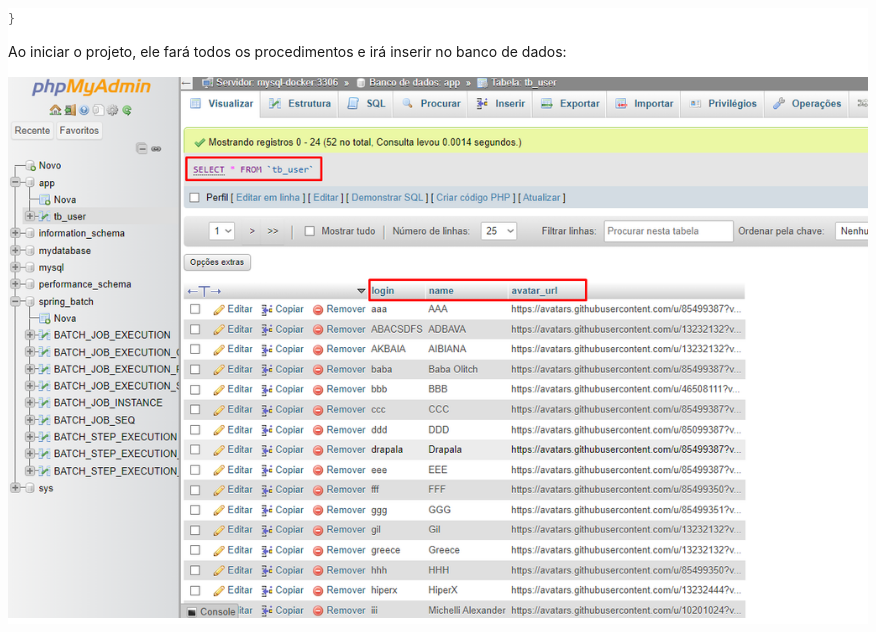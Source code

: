 ```java
}
```

Ao iniciar o projeto, ele fará todos os procedimentos e irá inserir no banco de dados:

![img_27.png](img_27.png)
